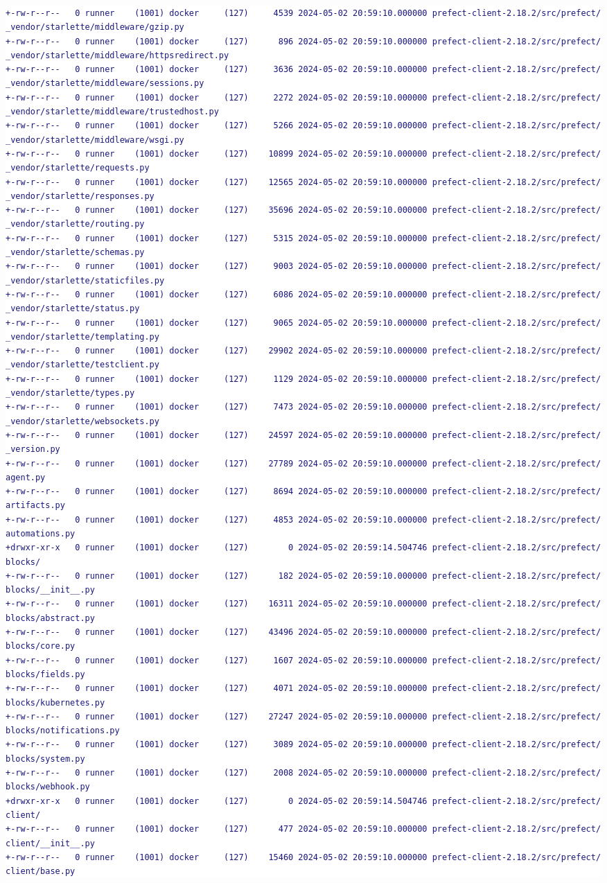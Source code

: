 ```diff
+-rw-r--r--   0 runner    (1001) docker     (127)     4539 2024-05-02 20:59:10.000000 prefect-client-2.18.2/src/prefect/_vendor/starlette/middleware/gzip.py
+-rw-r--r--   0 runner    (1001) docker     (127)      896 2024-05-02 20:59:10.000000 prefect-client-2.18.2/src/prefect/_vendor/starlette/middleware/httpsredirect.py
+-rw-r--r--   0 runner    (1001) docker     (127)     3636 2024-05-02 20:59:10.000000 prefect-client-2.18.2/src/prefect/_vendor/starlette/middleware/sessions.py
+-rw-r--r--   0 runner    (1001) docker     (127)     2272 2024-05-02 20:59:10.000000 prefect-client-2.18.2/src/prefect/_vendor/starlette/middleware/trustedhost.py
+-rw-r--r--   0 runner    (1001) docker     (127)     5266 2024-05-02 20:59:10.000000 prefect-client-2.18.2/src/prefect/_vendor/starlette/middleware/wsgi.py
+-rw-r--r--   0 runner    (1001) docker     (127)    10899 2024-05-02 20:59:10.000000 prefect-client-2.18.2/src/prefect/_vendor/starlette/requests.py
+-rw-r--r--   0 runner    (1001) docker     (127)    12565 2024-05-02 20:59:10.000000 prefect-client-2.18.2/src/prefect/_vendor/starlette/responses.py
+-rw-r--r--   0 runner    (1001) docker     (127)    35696 2024-05-02 20:59:10.000000 prefect-client-2.18.2/src/prefect/_vendor/starlette/routing.py
+-rw-r--r--   0 runner    (1001) docker     (127)     5315 2024-05-02 20:59:10.000000 prefect-client-2.18.2/src/prefect/_vendor/starlette/schemas.py
+-rw-r--r--   0 runner    (1001) docker     (127)     9003 2024-05-02 20:59:10.000000 prefect-client-2.18.2/src/prefect/_vendor/starlette/staticfiles.py
+-rw-r--r--   0 runner    (1001) docker     (127)     6086 2024-05-02 20:59:10.000000 prefect-client-2.18.2/src/prefect/_vendor/starlette/status.py
+-rw-r--r--   0 runner    (1001) docker     (127)     9065 2024-05-02 20:59:10.000000 prefect-client-2.18.2/src/prefect/_vendor/starlette/templating.py
+-rw-r--r--   0 runner    (1001) docker     (127)    29902 2024-05-02 20:59:10.000000 prefect-client-2.18.2/src/prefect/_vendor/starlette/testclient.py
+-rw-r--r--   0 runner    (1001) docker     (127)     1129 2024-05-02 20:59:10.000000 prefect-client-2.18.2/src/prefect/_vendor/starlette/types.py
+-rw-r--r--   0 runner    (1001) docker     (127)     7473 2024-05-02 20:59:10.000000 prefect-client-2.18.2/src/prefect/_vendor/starlette/websockets.py
+-rw-r--r--   0 runner    (1001) docker     (127)    24597 2024-05-02 20:59:10.000000 prefect-client-2.18.2/src/prefect/_version.py
+-rw-r--r--   0 runner    (1001) docker     (127)    27789 2024-05-02 20:59:10.000000 prefect-client-2.18.2/src/prefect/agent.py
+-rw-r--r--   0 runner    (1001) docker     (127)     8694 2024-05-02 20:59:10.000000 prefect-client-2.18.2/src/prefect/artifacts.py
+-rw-r--r--   0 runner    (1001) docker     (127)     4853 2024-05-02 20:59:10.000000 prefect-client-2.18.2/src/prefect/automations.py
+drwxr-xr-x   0 runner    (1001) docker     (127)        0 2024-05-02 20:59:14.504746 prefect-client-2.18.2/src/prefect/blocks/
+-rw-r--r--   0 runner    (1001) docker     (127)      182 2024-05-02 20:59:10.000000 prefect-client-2.18.2/src/prefect/blocks/__init__.py
+-rw-r--r--   0 runner    (1001) docker     (127)    16311 2024-05-02 20:59:10.000000 prefect-client-2.18.2/src/prefect/blocks/abstract.py
+-rw-r--r--   0 runner    (1001) docker     (127)    43496 2024-05-02 20:59:10.000000 prefect-client-2.18.2/src/prefect/blocks/core.py
+-rw-r--r--   0 runner    (1001) docker     (127)     1607 2024-05-02 20:59:10.000000 prefect-client-2.18.2/src/prefect/blocks/fields.py
+-rw-r--r--   0 runner    (1001) docker     (127)     4071 2024-05-02 20:59:10.000000 prefect-client-2.18.2/src/prefect/blocks/kubernetes.py
+-rw-r--r--   0 runner    (1001) docker     (127)    27247 2024-05-02 20:59:10.000000 prefect-client-2.18.2/src/prefect/blocks/notifications.py
+-rw-r--r--   0 runner    (1001) docker     (127)     3089 2024-05-02 20:59:10.000000 prefect-client-2.18.2/src/prefect/blocks/system.py
+-rw-r--r--   0 runner    (1001) docker     (127)     2008 2024-05-02 20:59:10.000000 prefect-client-2.18.2/src/prefect/blocks/webhook.py
+drwxr-xr-x   0 runner    (1001) docker     (127)        0 2024-05-02 20:59:14.504746 prefect-client-2.18.2/src/prefect/client/
+-rw-r--r--   0 runner    (1001) docker     (127)      477 2024-05-02 20:59:10.000000 prefect-client-2.18.2/src/prefect/client/__init__.py
+-rw-r--r--   0 runner    (1001) docker     (127)    15460 2024-05-02 20:59:10.000000 prefect-client-2.18.2/src/prefect/client/base.py
```